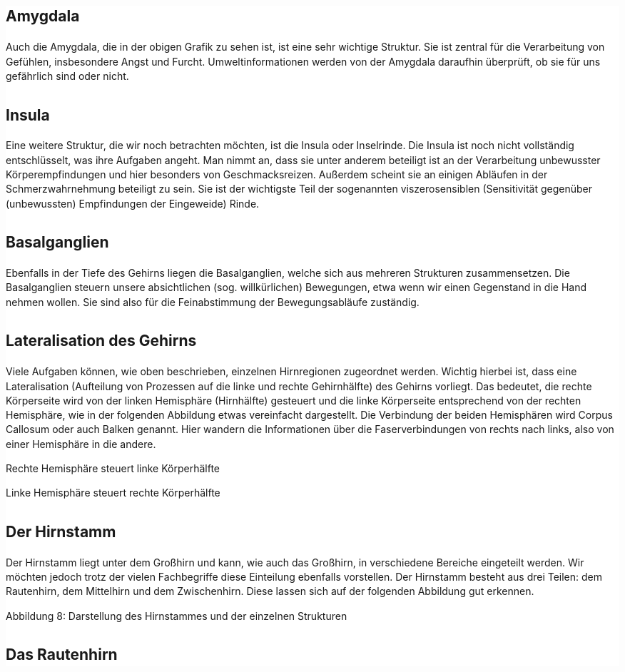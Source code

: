 ## Amygdala

Auch die Amygdala, die in der obigen Grafik zu sehen ist, ist eine sehr wichtige Struktur. Sie ist zentral für die Verarbeitung von Gefühlen, insbesondere Angst und Furcht. Umweltinformationen werden von der Amygdala daraufhin überprüft, ob sie für uns gefährlich sind oder nicht.

## Insula

Eine weitere Struktur,  die  wir  noch  betrachten möchten,  ist  die  Insula oder  Inselrinde.  Die Insula  ist  noch  nicht  vollständig  entschlüsselt,  was  ihre  Aufgaben  angeht.  Man  nimmt  an, dass sie unter anderem beteiligt ist an der Verarbeitung unbewusster Körperempfindungen und hier besonders von Geschmacksreizen. Außerdem scheint sie an einigen Abläufen in der  Schmerzwahrnehmung  beteiligt  zu  sein.  Sie  ist  der  wichtigste  Teil  der  sogenannten viszerosensiblen  (Sensitivität  gegenüber  (unbewussten)  Empfindungen  der  Eingeweide) Rinde.





## Basalganglien

Ebenfalls  in  der  Tiefe  des  Gehirns  liegen  die  Basalganglien,  welche  sich  aus  mehreren Strukturen zusammensetzen. Die Basalganglien steuern unsere absichtlichen (sog. willkürlichen) Bewegungen, etwa wenn wir einen Gegenstand in die Hand nehmen wollen. Sie sind also für die Feinabstimmung der Bewegungsabläufe zuständig.

## Lateralisation des Gehirns

Viele Aufgaben können, wie oben beschrieben, einzelnen Hirnregionen zugeordnet werden. Wichtig  hierbei  ist,  dass  eine  Lateralisation  (Aufteilung  von  Prozessen  auf  die  linke  und rechte Gehirnhälfte) des Gehirns vorliegt. Das bedeutet, die rechte Körperseite wird von der linken  Hemisphäre  (Hirnhälfte)  gesteuert  und  die  linke  Körperseite  entsprechend  von  der rechten  Hemisphäre,  wie  in  der  folgenden  Abbildung  etwas  vereinfacht  dargestellt.  Die Verbindung der beiden Hemisphären wird Corpus Callosum oder auch Balken genannt. Hier wandern die Informationen über die Faserverbindungen von rechts nach links, also von einer Hemisphäre in die andere.

Rechte Hemisphäre steuert linke Körperhälfte



Linke Hemisphäre steuert rechte Körperhälfte



## Der Hirnstamm

Der Hirnstamm liegt unter dem Großhirn und kann, wie auch das Großhirn, in verschiedene Bereiche eingeteilt werden. Wir möchten jedoch trotz der vielen Fachbegriffe diese Einteilung ebenfalls vorstellen. Der Hirnstamm besteht aus drei Teilen: dem Rautenhirn, dem Mittelhirn und dem Zwischenhirn. Diese lassen sich auf der folgenden Abbildung gut erkennen.

Abbildung 8: Darstellung des Hirnstammes und der einzelnen Strukturen



## Das Rautenhirn
